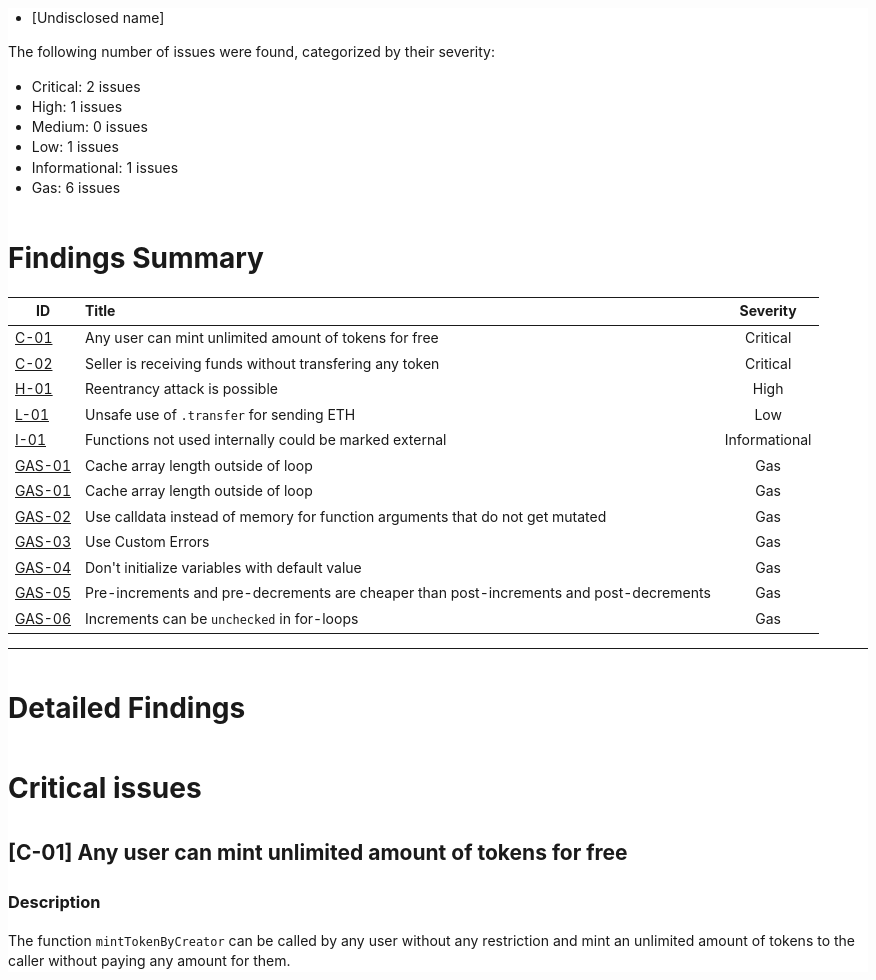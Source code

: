 - [Undisclosed name]

The following number of issues were found, categorized by their severity:

- Critical: 2 issues
- High: 1 issues
- Medium: 0 issues
- Low: 1 issues
- Informational: 1 issues
- Gas: 6 issues

# Findings Summary

| ID                | Title                                                                                  |   Severity    |
| ----------------- | :------------------------------------------------------------------------------------- | :-----------: |
| [C-01](#C-01)     | Any user can mint unlimited amount of tokens for free                                  |   Critical    |
| [C-02](#C-02)     | Seller is receiving funds without transfering any token                                |   Critical    |
| [H-01](#H-01)     | Reentrancy attack is possible                                                          |     High      |
| [L-01](#L-01)     | Unsafe use of `.transfer` for sending ETH                                              |      Low      |
| [I-01](#I-01)     | Functions not used internally could be marked external                                 | Informational |
| [GAS-01](#GAS-01) | Cache array length outside of loop                                                     |      Gas      |
| [GAS-01](#GAS-01) | Cache array length outside of loop                                                     |      Gas      |
| [GAS-02](#GAS-02) | Use calldata instead of memory for function arguments that do not get mutated          |      Gas      |
| [GAS-03](#GAS-03) | Use Custom Errors                                                                      |      Gas      |
| [GAS-04](#GAS-04) | Don't initialize variables with default value                                          |      Gas      |
| [GAS-05](#GAS-05) | Pre-increments and pre-decrements are cheaper than post-increments and post-decrements |      Gas      |
| [GAS-06](#GAS-06) | Increments can be `unchecked` in for-loops                                             |      Gas      |

---

# Detailed Findings

# Critical issues

## <a name="C-01"></a>[C-01] Any user can mint unlimited amount of tokens for free

### Description

The function `mintTokenByCreator` can be called by any user without any restriction and mint an unlimited amount of tokens to the caller without paying any amount for them.
